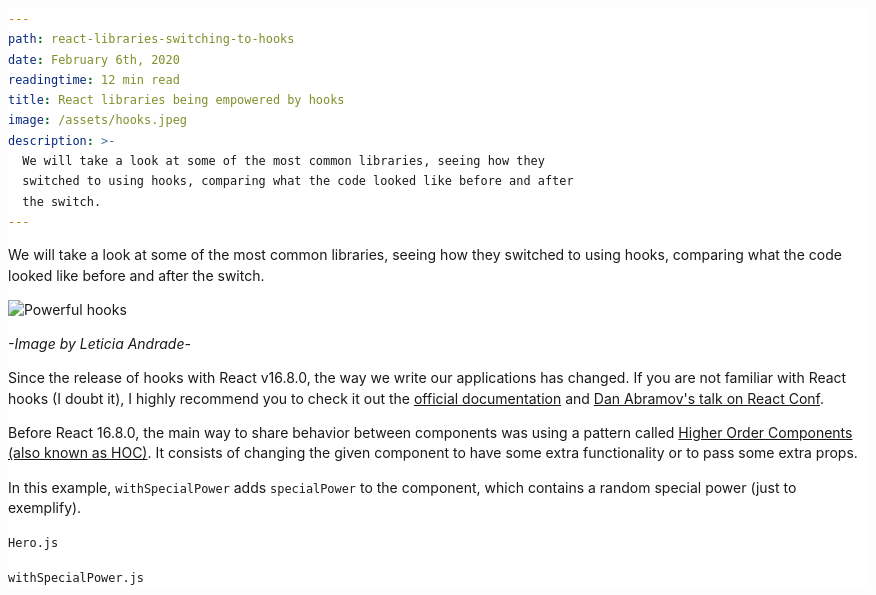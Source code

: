 ```yaml
---
path: react-libraries-switching-to-hooks
date: February 6th, 2020
readingtime: 12 min read
title: React libraries being empowered by hooks
image: /assets/hooks.jpeg
description: >-
  We will take a look at some of the most common libraries, seeing how they
  switched to using hooks, comparing what the code looked like before and after
  the switch.
---
```


We will take a look at some of the most common libraries, seeing how they switched to using hooks, comparing what the code looked like before and after the switch.

![Powerful hooks](/assets/hooks.jpeg "Powerful hooks")

_\-Image by Leticia Andrade-_

Since the release of hooks with React v16.8.0, the way we write our applications has changed. If you are not familiar with React hooks (I doubt it), I highly recommend you to check it out the [official documentation](https://reactjs.org/docs/hooks-intro.html) and [Dan Abramov's talk on React Conf](https://www.youtube.com/watch?v=dpw9EHDh2bM).

Before React 16.8.0, the main way to share behavior between components was using a pattern called [Higher Order Components (also known as HOC)](https://reactjs.org/docs/higher-order-components.html). It consists of changing the given component to have some extra functionality or to pass some extra props.

In this example, `withSpecialPower` adds `specialPower` to the component, which contains a random special power (just to exemplify).

`Hero.js`

<iframe
  src="https://carbon.now.sh/embed?bg=rgba%280%2C0%2C0%2C1%29&t=seti&wt=none&l=javascript&ds=true&dsyoff=0px&dsblur=0px&wc=true&wa=true&pv=0px&ph=0px&ln=false&fl=1&fm=Hack&fs=14px&lh=133%25&si=false&es=2x&wm=false&code=import%2520React%2520from%2520%2522react%2522%253B%250Aimport%2520withSpecialPower%2520from%2520%2522.%252FwithSpecialPower%2522%253B%250A%250Aconst%2520Hero%2520%253D%2520%28%257B%2520name%252C%2520specialPower%2520%257D%29%2520%253D%253E%2520%257B%250A%2520%2520return%2520%28%250A%2520%2520%2520%2520%253Ch2%253E%250A%2520%2520%2520%2520%2520%2520%257Bname%257D%2520-%2520I%2520can%2520%257BspecialPower%257D%250A%2520%2520%2520%2520%253C%252Fh2%253E%250A%2520%2520%29%253B%250A%257D%253B%250A%250Aexport%2520default%2520withSpecialPower%28Hero%29%253B"
  style="width: 100%; height: 297px; border:0; transform: scale(1); overflow:hidden;"
  sandbox="allow-scripts allow-same-origin">
</iframe>

`withSpecialPower.js`

<iframe
  src="https://carbon.now.sh/embed?bg=rgba%280%2C0%2C0%2C1%29&t=seti&wt=none&l=javascript&ds=true&dsyoff=0px&dsblur=0px&wc=true&wa=true&pv=0px&ph=0px&ln=false&fl=1&fm=Hack&fs=14px&lh=133%25&si=false&es=2x&wm=false&code=import%2520React%2520from%2520%2522react%2522%253B%250A%250Aconst%2520withSpecialPower%2520%253D%2520%28Component%29%2520%253D%253E%2520%257B%250A%2520%2520return%2520class%2520Wrapper%2520extends%2520React.Component%2520%257B%250A%2520%2520%2520%2520render%28%29%2520%257B%250A%2520%2520%2520%2520%2520%2520const%2520specialPowerList%2520%253D%2520%255B%250A%2520%2520%2520%2520%2520%2520%2520%2520%2522be%2520invisible%2522%252C%250A%2520%2520%2520%2520%2520%2520%2520%2520%2522flight%2522%252C%250A%2520%2520%2520%2520%2520%2520%2520%2520%2522see%2520the%2520future%2522%252C%250A%2520%2520%2520%2520%2520%2520%2520%2520%2522read%2520your%2520mind%2522%252C%250A%2520%2520%2520%2520%2520%2520%255D%253B%250A%2520%2520%2520%2520%2520%2520const%2520specialPower%2520%253D%250A%2520%2520%2520%2520%2520%2520%2520%2520specialPowerList%255BMath.floor%28Math.random%28%29%2520*%2520specialPowerList.length%29%255D%253B%250A%2520%2520%2520%2520%2520%2520return%2520%253CComponent%2520%257B...this.props%257D%2520specialPower%253D%257BspecialPower%257D%2520%252F%253E%253B%250A%2520%2520%2520%2520%257D%250A%2520%2520%257D%253B%250A%257D%253B%250A%250Aexport%2520default%2520withSpecialPower%253B"